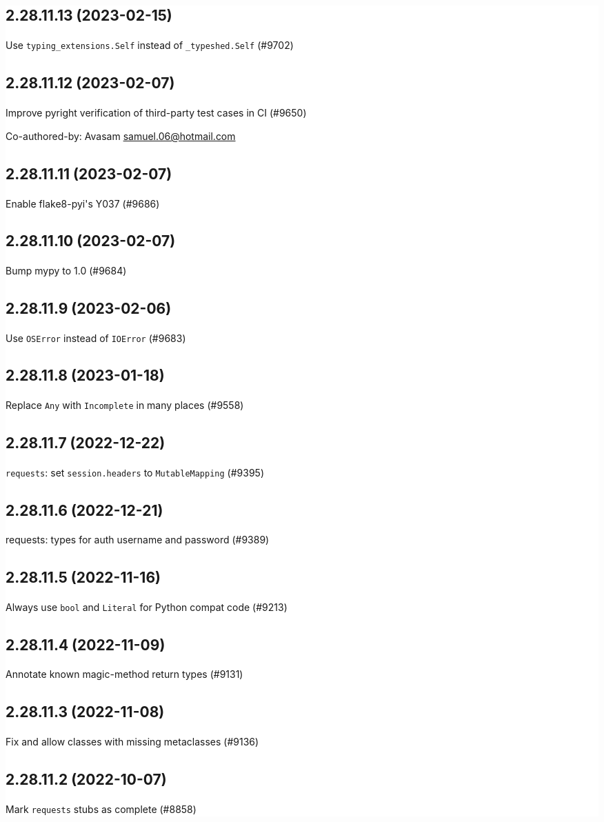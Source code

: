 ## 2.28.11.13 (2023-02-15)

Use `typing_extensions.Self` instead of `_typeshed.Self` (#9702)

## 2.28.11.12 (2023-02-07)

Improve pyright verification of third-party test cases in CI (#9650)

Co-authored-by: Avasam <samuel.06@hotmail.com>

## 2.28.11.11 (2023-02-07)

Enable flake8-pyi's Y037 (#9686)

## 2.28.11.10 (2023-02-07)

Bump mypy to 1.0 (#9684)

## 2.28.11.9 (2023-02-06)

Use `OSError` instead of `IOError` (#9683)

## 2.28.11.8 (2023-01-18)

Replace `Any` with `Incomplete` in many places (#9558)

## 2.28.11.7 (2022-12-22)

`requests`: set `session.headers` to `MutableMapping` (#9395)

## 2.28.11.6 (2022-12-21)

requests: types for auth username and password (#9389)

## 2.28.11.5 (2022-11-16)

Always use `bool` and `Literal` for Python compat code (#9213)

## 2.28.11.4 (2022-11-09)

Annotate known magic-method return types (#9131)

## 2.28.11.3 (2022-11-08)

Fix and allow classes with missing metaclasses (#9136)

## 2.28.11.2 (2022-10-07)

Mark `requests` stubs as complete (#8858)
